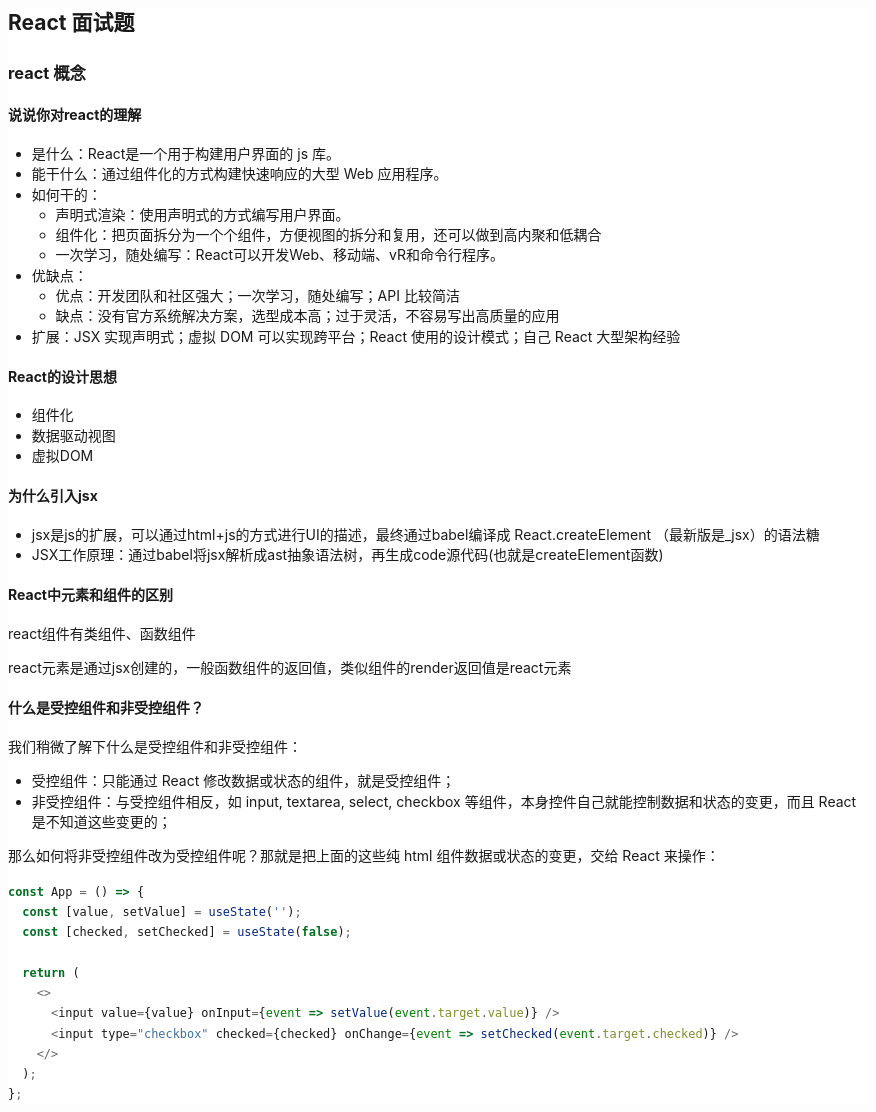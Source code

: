 ## React 面试题

### react 概念

#### 说说你对react的理解

- 是什么：React是一个用于构建用户界面的 js 库。
- 能干什么：通过组件化的方式构建快速响应的大型 Web 应用程序。
- 如何干的：
  - 声明式渲染：使用声明式的方式编写用户界面。
  - 组件化：把页面拆分为一个个组件，方便视图的拆分和复用，还可以做到高内聚和低耦合
  - 一次学习，随处编写：React可以开发Web、移动端、vR和命令行程序。
- 优缺点：
  - 优点：开发团队和社区强大；一次学习，随处编写；API 比较简洁
  - 缺点：没有官方系统解决方案，选型成本高；过于灵活，不容易写出高质量的应用
- 扩展：JSX 实现声明式；虚拟 DOM 可以实现跨平台；React 使用的设计模式；自己 React 大型架构经验

#### React的设计思想

- 组件化
- 数据驱动视图
- 虚拟DOM

#### 为什么引入jsx

- jsx是js的扩展，可以通过html+js的方式进行UI的描述，最终通过babel编译成 React.createElement （最新版是_jsx）的语法糖
- JSX工作原理：通过babel将jsx解析成ast抽象语法树，再生成code源代码(也就是createElement函数)

#### React中元素和组件的区别

react组件有类组件、函数组件

react元素是通过jsx创建的，一般函数组件的返回值，类似组件的render返回值是react元素

#### 什么是受控组件和非受控组件？

我们稍微了解下什么是受控组件和非受控组件：

- 受控组件：只能通过 React 修改数据或状态的组件，就是受控组件；
- 非受控组件：与受控组件相反，如 input, textarea, select, checkbox 等组件，本身控件自己就能控制数据和状态的变更，而且 React 是不知道这些变更的；

那么如何将非受控组件改为受控组件呢？那就是把上面的这些纯 html 组件数据或状态的变更，交给 React 来操作：

```javascript
const App = () => {
  const [value, setValue] = useState('');
  const [checked, setChecked] = useState(false);

  return (
    <>
      <input value={value} onInput={event => setValue(event.target.value)} />
      <input type="checkbox" checked={checked} onChange={event => setChecked(event.target.checked)} />
    </>
  );
};
```
